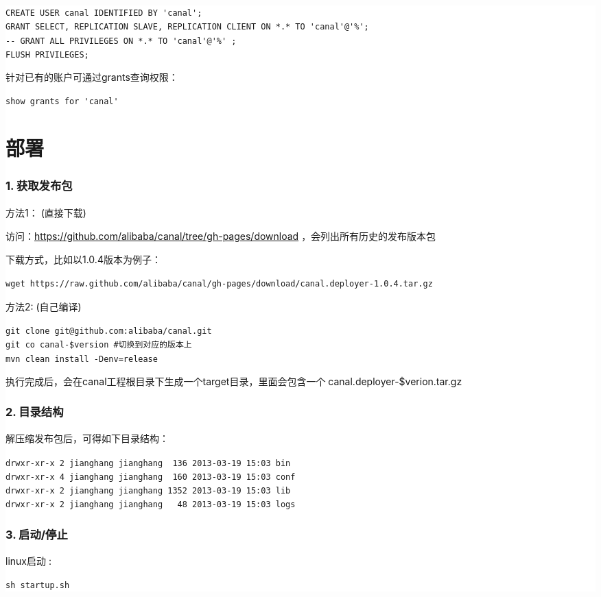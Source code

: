 ```
CREATE USER canal IDENTIFIED BY 'canal';    
GRANT SELECT, REPLICATION SLAVE, REPLICATION CLIENT ON *.* TO 'canal'@'%';  
-- GRANT ALL PRIVILEGES ON *.* TO 'canal'@'%' ;  
FLUSH PRIVILEGES; 
```

   针对已有的账户可通过grants查询权限：

```
show grants for 'canal' 
```

###  

# 部署

### 1. 获取发布包

方法1： (直接下载)

访问：https://github.com/alibaba/canal/tree/gh-pages/download ，会列出所有历史的发布版本包

下载方式，比如以1.0.4版本为例子： 

```
wget https://raw.github.com/alibaba/canal/gh-pages/download/canal.deployer-1.0.4.tar.gz
```

方法2:  (自己编译)

```
git clone git@github.com:alibaba/canal.git
git co canal-$version #切换到对应的版本上
mvn clean install -Denv=release
```

执行完成后，会在canal工程根目录下生成一个target目录，里面会包含一个 canal.deployer-$verion.tar.gz

 

### 2. 目录结构

解压缩发布包后，可得如下目录结构：

```
drwxr-xr-x 2 jianghang jianghang  136 2013-03-19 15:03 bin
drwxr-xr-x 4 jianghang jianghang  160 2013-03-19 15:03 conf
drwxr-xr-x 2 jianghang jianghang 1352 2013-03-19 15:03 lib
drwxr-xr-x 2 jianghang jianghang   48 2013-03-19 15:03 logs
```

 

### 3. 启动/停止

  linux启动 :  

```
sh startup.sh 
```

